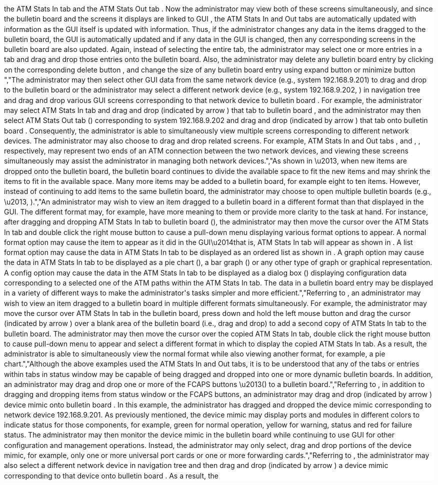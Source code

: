 the ATM Stats In tab and the ATM Stats Out tab . Now the administrator may view both of these screens simultaneously, and since the bulletin board and the screens it displays are linked to GUI , the ATM Stats In and Out tabs are automatically updated with information as the GUI itself is updated with information. Thus, if the administrator changes any data in the items dragged to the bulletin board, the GUI is automatically updated and if any data in the GUI is changed, then any corresponding screens in the bulletin board are also updated. Again, instead of selecting the entire tab, the administrator may select one or more entries in a tab and drag and drop those entries onto the bulletin board. Also, the administrator may delete any bulletin board entry by clicking on the corresponding delete button , and change the size of any bulletin board entry using expand button or minimize button ","The administrator may then select other GUI data from the same network device (e.g., system 192.168.9.201) to drag and drop to the bulletin board or the administrator may select a different network device (e.g., system 192.168.9.202, ) in navigation tree  and drag and drop various GUI screens corresponding to that network device to bulletin board . For example, the administrator may select ATM Stats In tab and drag and drop (indicated by arrow ) that tab to bulletin board , and the administrator may then select ATM Stats Out tab () corresponding to system 192.168.9.202 and drag and drop (indicated by arrow ) that tab onto bulletin board . Consequently, the administrator is able to simultaneously view multiple screens corresponding to different network devices. The administrator may also choose to drag and drop related screens. For example, ATM Stats In and Out tabs , and , , respectively, may represent two ends of an ATM connection between the two network devices, and viewing these screens simultaneously may assist the administrator in managing both network devices.","As shown in \u2013, when new items are dropped onto the bulletin board, the bulletin board continues to divide the available space to fit the new items and may shrink the items to fit in the available space. Many more items may be added to a bulletin board, for example eight to ten items. However, instead of continuing to add items to the same bulletin board, the administrator may choose to open multiple bulletin boards (e.g., \u2013, ).","An administrator may wish to view an item dragged to a bulletin board in a different format than that displayed in the GUI. The different format may, for example, have more meaning to them or provide more clarity to the task at hand. For instance, after dragging and dropping ATM Stats In tab to bulletin board (), the administrator may then move the cursor over the ATM Stats In tab and double click the right mouse button to cause a pull-down menu  displaying various format options to appear. A normal format option may cause the item to appear as it did in the GUI\u2014that is, ATM Stats In tab will appear as shown in . A list format option may cause the data in ATM Stats In tab to be displayed as an ordered list as shown in . A graph option may cause the data in ATM Stats In tab to be displayed as a pie chart (), a bar graph () or any other type of graph or graphical representation. A config option may cause the data in the ATM Stats In tab to be displayed as a dialog box () displaying configuration data corresponding to a selected one of the ATM paths within the ATM Stats In tab. The data in a bulletin board entry may be displayed in a variety of different ways to make the administrator's tasks simpler and more efficient.","Referring to , an administrator may wish to view an item dragged to a bulletin board in multiple different formats simultaneously. For example, the administrator may move the cursor over ATM Stats In tab in the bulletin board, press down and hold the left mouse button and drag the cursor (indicated by arrow ) over a blank area of the bulletin board (i.e., drag and drop) to add a second copy of ATM Stats In tab to the bulletin board. The administrator may then move the cursor over the copied ATM Stats In tab, double click the right mouse button to cause pull-down menu  to appear and select a different format in which to display the copied ATM Stats In tab. As a result, the administrator is able to simultaneously view the normal format while also viewing another format, for example, a pie chart.","Although the above examples used the ATM Stats In and Out tabs, it is to be understood that any of the tabs or entries within tabs in status window  may be capable of being dragged and dropped into one or more dynamic bulletin boards. In addition, an administrator may drag and drop one or more of the FCAPS buttons \u2013() to a bulletin board.","Referring to , in addition to dragging and dropping items from status window  or the FCAPS buttons, an administrator may drag and drop (indicated by arrow ) device mimic onto bulletin board . In this example, the administrator has dragged and dropped the device mimic corresponding to network device 192.168.9.201. As previously mentioned, the device mimic may display ports and modules in different colors to indicate status for those components, for example, green for normal operation, yellow for warning, status and red for failure status. The administrator may then monitor the device mimic in the bulletin board while continuing to use GUI  for other configuration and management operations. Instead, the administrator may only select, drag and drop portions of the device mimic, for example, only one or more universal port cards or one or more forwarding cards.","Referring to , the administrator may also select a different network device in navigation tree  and then drag and drop (indicated by arrow ) a device mimic  corresponding to that device onto bulletin board . As a result, the